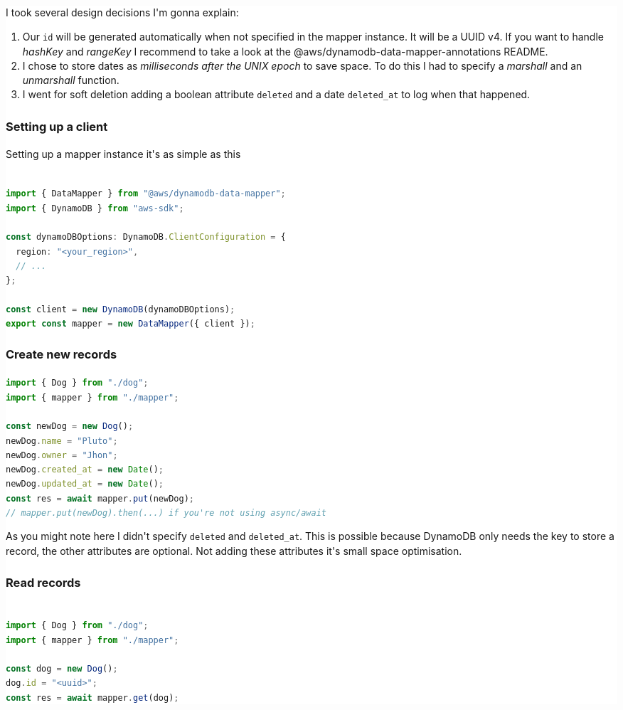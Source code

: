 I took several design decisions I'm gonna explain:

1. Our `id` will be generated automatically when not specified in the mapper instance. It will be a UUID v4. If you want to handle *hashKey* and *rangeKey* I recommend to take a look at the @aws/dynamodb-data-mapper-annotations README.
2. I chose to store dates as *milliseconds after the UNIX epoch* to save space. To do this I had to specify a *marshall* and an *unmarshall* function.
3. I went for soft deletion adding a boolean attribute `deleted` and a date `deleted_at` to log when that happened.

### Setting up a client

Setting up a mapper instance it's as simple as this

```typescript

import { DataMapper } from "@aws/dynamodb-data-mapper";
import { DynamoDB } from "aws-sdk";

const dynamoDBOptions: DynamoDB.ClientConfiguration = {
  region: "<your_region>",
  // ...
};

const client = new DynamoDB(dynamoDBOptions);
export const mapper = new DataMapper({ client });

```

### Create new records

```typescript
import { Dog } from "./dog";
import { mapper } from "./mapper";

const newDog = new Dog();
newDog.name = "Pluto";
newDog.owner = "Jhon";
newDog.created_at = new Date();
newDog.updated_at = new Date();
const res = await mapper.put(newDog);
// mapper.put(newDog).then(...) if you're not using async/await

```

As you might note here I didn't specify `deleted` and `deleted_at`. This is possible because DynamoDB only needs the key to store a record, the other attributes are optional. Not adding these attributes it's small space optimisation.

### Read records

```typescript

import { Dog } from "./dog";
import { mapper } from "./mapper";

const dog = new Dog();
dog.id = "<uuid>";
const res = await mapper.get(dog);
```
